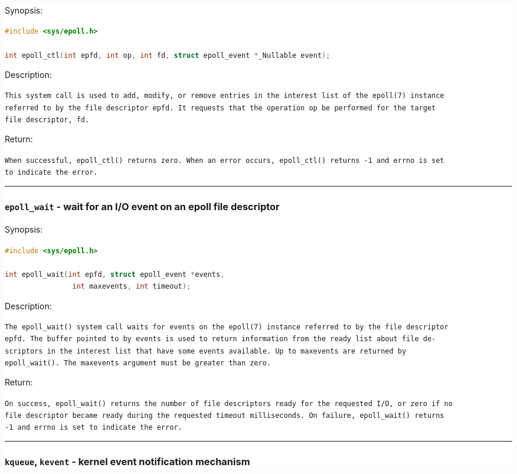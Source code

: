 Synopsis:

```C
#include <sys/epoll.h>

int epoll_ctl(int epfd, int op, int fd, struct epoll_event *_Nullable event);
```

Description:

	This system call is used to add, modify, or remove entries in the interest list of the epoll(7) instance
	referred to by the file descriptor epfd. It requests that the operation op be performed for the target
	file descriptor, fd.

Return:

	When successful, epoll_ctl() returns zero. When an error occurs, epoll_ctl() returns -1 and errno is set
	to indicate the error.
---

### `epoll_wait` - wait for an I/O event on an epoll file descriptor

Synopsis:

```C
#include <sys/epoll.h>

int epoll_wait(int epfd, struct epoll_event *events,
				int maxevents, int timeout);
```

Description:

	The epoll_wait() system call waits for events on the epoll(7) instance referred to by the file descriptor
	epfd. The buffer pointed to by events is used to return information from the ready list about file de-
	scriptors in the interest list that have some events available. Up to maxevents are returned by
	epoll_wait(). The maxevents argument must be greater than zero.

Return:

	On success, epoll_wait() returns the number of file descriptors ready for the requested I/O, or zero if no
	file descriptor became ready during the requested timeout milliseconds. On failure, epoll_wait() returns
	-1 and errno is set to indicate the error.
---

### `kqueue`, `kevent` - kernel	event notification mechanism
